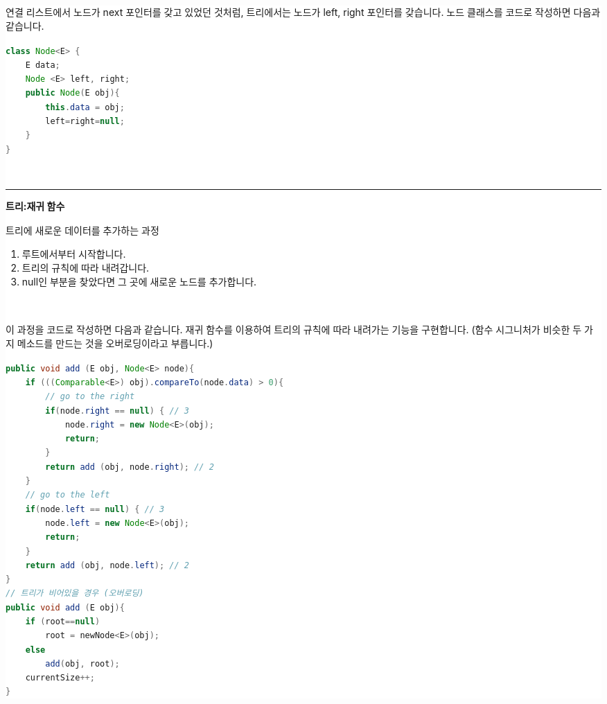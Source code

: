  

연결 리스트에서 노드가 next 포인터를 갖고 있었던 것처럼, 트리에서는 노드가 left, right 포인터를 갖습니다. 노드 클래스를 코드로 작성하면 다음과 같습니다.

```java
class Node<E> {
	E data;
	Node <E> left, right;
	public Node(E obj){
		this.data = obj;
		left=right=null;
	}
}
```

<br>
<HR>

**트리:재귀 함수**



트리에 새로운 데이터를 추가하는 과정
1. 루트에서부터 시작합니다.
2. 트리의 규칙에 따라 내려갑니다.
3. null인 부분을 찾았다면 그 곳에 새로운 노드를 추가합니다.

<br>

이 과정을 코드로 작성하면 다음과 같습니다. 재귀 함수를 이용하여 트리의 규칙에 따라 내려가는 기능을 구현합니다.
(함수 시그니처가 비슷한 두 가지 메소드를 만드는 것을 오버로딩이라고 부릅니다.)

```java
public void add (E obj, Node<E> node){
	if (((Comparable<E>) obj).compareTo(node.data) > 0){
		// go to the right
		if(node.right == null) { // 3
			node.right = new Node<E>(obj);
			return;
		}
		return add (obj, node.right); // 2
	}
	// go to the left
	if(node.left == null) { // 3
		node.left = new Node<E>(obj);
		return;
	}
	return add (obj, node.left); // 2
}
// 트리가 비어있을 경우 (오버로딩)
public void add (E obj){
	if (root==null)
		root = newNode<E>(obj);
	else
		add(obj, root);
	currentSize++;
}
```
